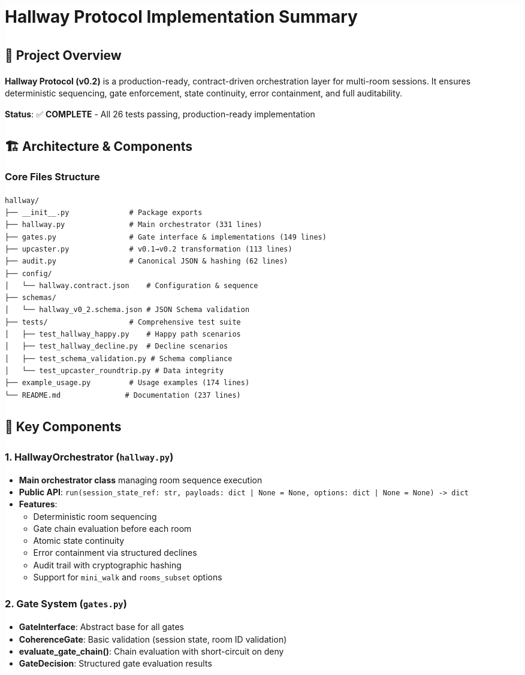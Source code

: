 # Hallway Protocol Implementation Summary

## 🎯 **Project Overview**

**Hallway Protocol (v0.2)** is a production-ready, contract-driven orchestration layer for multi-room sessions. It ensures deterministic sequencing, gate enforcement, state continuity, error containment, and full auditability.

**Status**: ✅ **COMPLETE** - All 26 tests passing, production-ready implementation

## 🏗️ **Architecture & Components**

### Core Files Structure
```
hallway/
├── __init__.py              # Package exports
├── hallway.py               # Main orchestrator (331 lines)
├── gates.py                 # Gate interface & implementations (149 lines)
├── upcaster.py              # v0.1→v0.2 transformation (113 lines)
├── audit.py                 # Canonical JSON & hashing (62 lines)
├── config/
│   └── hallway.contract.json    # Configuration & sequence
├── schemas/
│   └── hallway_v0_2.schema.json # JSON Schema validation
├── tests/                   # Comprehensive test suite
│   ├── test_hallway_happy.py    # Happy path scenarios
│   ├── test_hallway_decline.py  # Decline scenarios
│   ├── test_schema_validation.py # Schema compliance
│   └── test_upcaster_roundtrip.py # Data integrity
├── example_usage.py         # Usage examples (174 lines)
└── README.md               # Documentation (237 lines)
```

## 🔧 **Key Components**

### 1. **HallwayOrchestrator** (`hallway.py`)
- **Main orchestrator class** managing room sequence execution
- **Public API**: `run(session_state_ref: str, payloads: dict | None = None, options: dict | None = None) -> dict`
- **Features**:
  - Deterministic room sequencing
  - Gate chain evaluation before each room
  - Atomic state continuity
  - Error containment via structured declines
  - Audit trail with cryptographic hashing
  - Support for `mini_walk` and `rooms_subset` options

### 2. **Gate System** (`gates.py`)
- **GateInterface**: Abstract base for all gates
- **CoherenceGate**: Basic validation (session state, room ID validation)
- **evaluate_gate_chain()**: Chain evaluation with short-circuit on deny
- **GateDecision**: Structured gate evaluation results
